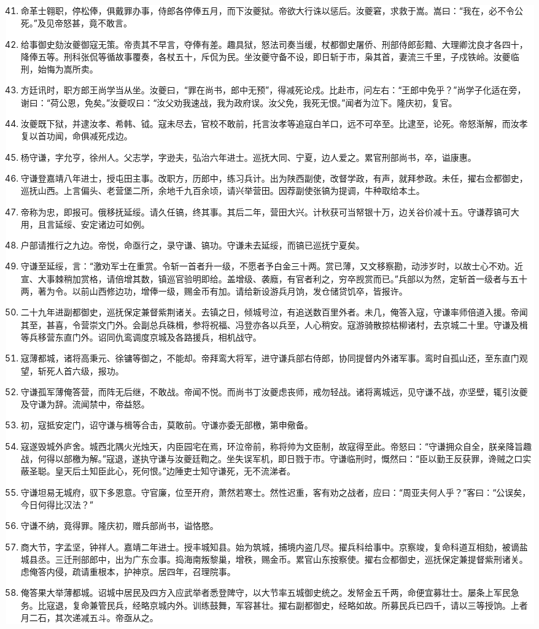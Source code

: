 41. <span id="列传第九十二-41"></span>
命革士翱职，停松俸，俱戴罪办事，侍郎各停俸五月，而下汝夔狱。帝欲大行诛以惩后。汝夔窘，求救于嵩。嵩曰：“我在，必不令公死。”及见帝怒甚，竟不敢言。

42. <span id="列传第九十二-42"></span>
给事御史劾汝夔御寇无策。帝责其不早言，夺俸有差。趣具狱，怒法司奏当缓，杖都御史屠侨、刑部侍郎彭黯、大理卿沈良才各四十，降俸五等。刑科张侃等循故事覆奏，各杖五十，斥侃为民。坐汝夔守备不设，即日斩于市，枭其首，妻流三千里，子戍铁岭。汝夔临刑，始悔为嵩所卖。

43. <span id="列传第九十二-43"></span>
方廷讯时，职方郎王尚学当从坐。汝夔曰，“罪在尚书，郎中无预”，得减死论戍。比赴市，问左右：“王郎中免乎？”尚学子化适在旁，谢曰：“荷公恩，免矣。”汝夔叹曰：“汝父劝我速战，我为政府误。汝父免，我死无恨。”闻者为泣下。隆庆初，复官。

44. <span id="列传第九十二-44"></span>
汝夔既下狱，并逮汝孝、希韩、钺。寇未尽去，官校不敢前，托言汝孝等追寇白羊口，远不可卒至。比逮至，论死。帝怒渐解，而汝孝复以首功闻，命俱减死戍边。

45. <span id="列传第九十二-45"></span>
杨守谦，字允亨，徐州人。父志学，字逊夫，弘治六年进士。巡抚大同、宁夏，边人爱之。累官刑部尚书，卒，谥康惠。

46. <span id="列传第九十二-46"></span>
守谦登嘉靖八年进士，授屯田主事。改职方，历郎中，练习兵计。出为陕西副使，改督学政，有声，就拜参政。未任，擢右佥都御史，巡抚山西。上言偏头、老营堡二所，余地千九百余顷，请兴举营田。因荐副使张镐为提调，牛种取给本土。

47. <span id="列传第九十二-47"></span>
帝称为忠，即报可。俄移抚延绥。请久任镐，终其事。其后二年，营田大兴。计秋获可当帑银十万，边关谷价减十五。守谦荐镐可大用，且言延绥、安定诸边可如例。

48. <span id="列传第九十二-48"></span>
户部请推行之九边。帝悦，命亟行之，录守谦、镐功。守谦未去延绥，而镐已巡抚宁夏矣。

49. <span id="列传第九十二-49"></span>
守谦至延绥，言：“激劝军士在重赏。令斩一首者升一级，不愿者予白金三十两。赏已薄，又文移察勘，动涉岁时，以故士心不劝。近宣、大事棘稍加赏格，请倍增其数，镇巡官验明即给。盖增级、袭廕，有官者利之，穷卒觊赏而已。”兵部以为然，定斩首一级者与五十两，著为令。以前山西修边功，增俸一级，赐金币有加。请给新设游兵月饷，发仓储贷饥卒，皆报许。

50. <span id="列传第九十二-50"></span>
二十九年进副都御史，巡抚保定兼督紫荆诸关。去镇之日，倾城号泣，有追送数百里外者。未几，俺答入寇，守谦率师倍道入援。帝闻其至，甚喜，令营崇文门外。会副总兵硃楫，参将祝福、冯登亦各以兵至，人心稍安。寇游骑散掠枯柳诸村，去京城二十里。守谦及楫等兵移营东直门外。诏同仇鸾调度京城及各路援兵，相机战守。

51. <span id="列传第九十二-51"></span>
寇薄都城，诸将高秉元、徐镛等御之，不能却。帝拜鸾大将军，进守谦兵部右侍郎，协同提督内外诸军事。鸾时自孤山还，至东直门观望，斩死人首六级，报功。

52. <span id="列传第九十二-52"></span>
守谦孤军薄俺答营，而阵无后继，不敢战。帝闻不悦。而尚书丁汝夔虑丧师，戒勿轻战。诸将离城远，见守谦不战，亦坚壁，辄引汝夔及守谦为辞。流闻禁中，帝益怒。

53. <span id="列传第九十二-53"></span>
初，寇抵安定门，诏守谦与楫等合击，莫敢前。守谦亦委无部檄，第申儆备。

54. <span id="列传第九十二-54"></span>
寇遂毁城外庐舍。城西北隅火光烛天，内臣园宅在焉，环泣帝前，称将帅为文臣制，故寇得至此。帝怒曰：“守谦拥众自全，朕亲降旨趣战，何得以部檄为解。”寇退，遂执守谦与汝夔廷鞫之。坐失误军机，即日戮于市。守谦临刑时，慨然曰：“臣以勤王反获罪，谗贼之口实蔽圣聪。皇天后土知臣此心，死何恨。”边陲吏士知守谦死，无不流涕者。

55. <span id="列传第九十二-55"></span>
守谦坦易无城府，驭下多恩意。守官廉，位至开府，萧然若寒士。然性迟重，客有劝之战者，应曰：“周亚夫何人乎？”客曰：“公误矣，今日何得比汉法？”

56. <span id="列传第九十二-56"></span>
守谦不纳，竟得罪。隆庆初，赠兵部尚书，谥恪愍。

57. <span id="列传第九十二-57"></span>
商大节，字孟坚，钟祥人。嘉靖二年进士。授丰城知县。始为筑城，捕境内盗几尽。擢兵科给事中。京察竣，复命科道互相劾，被谪盐城县丞。三迁刑部郎中，出为广东佥事。捣海南叛黎巢，增秩，赐金币。累官山东按察使。擢右佥都御史，巡抚保定兼提督紫刑诸关。虑俺答内侵，疏请重根本，护神京。居四年，召理院事。

58. <span id="列传第九十二-58"></span>
俺答果大举薄都城。诏城中居民及四方入应武举者悉登陴守，以大节率五城御史统之。发帑金五千两，命便宜募壮士。屡条上军民急务。比寇退，复命兼管民兵，经略京城内外。训练鼓舞，军容甚壮。擢右副都御史，经略如故。所募民兵已四千，请以三等授饷。上者月二石，其次递减五斗。帝亟从之。
